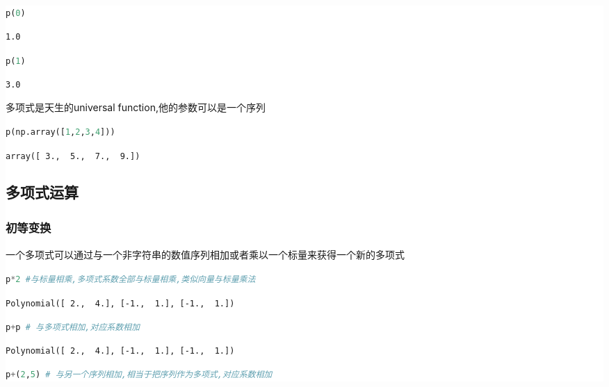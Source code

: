 
```python
p(0)
```




    1.0




```python
p(1)
```




    3.0



多项式是天生的universal function,他的参数可以是一个序列


```python
p(np.array([1,2,3,4]))
```




    array([ 3.,  5.,  7.,  9.])



## 多项式运算

### 初等变换

一个多项式可以通过与一个非字符串的数值序列相加或者乘以一个标量来获得一个新的多项式


```python
p*2 #与标量相乘,多项式系数全部与标量相乘,类似向量与标量乘法
```




    Polynomial([ 2.,  4.], [-1.,  1.], [-1.,  1.])




```python
p+p # 与多项式相加,对应系数相加
```




    Polynomial([ 2.,  4.], [-1.,  1.], [-1.,  1.])




```python
p+(2,5) # 与另一个序列相加,相当于把序列作为多项式,对应系数相加
```
